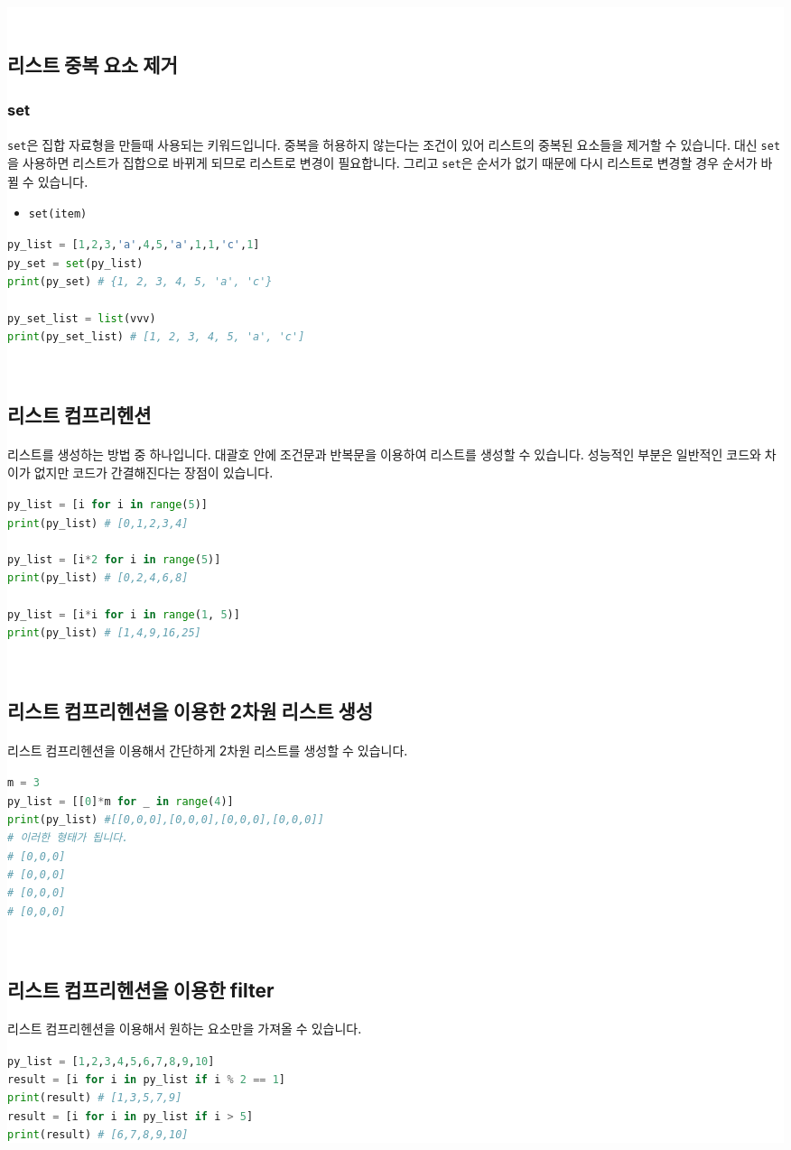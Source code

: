 <br />
 
## 리스트 중복 요소 제거

### **set**

`set`은 집합 자료형을 만들때 사용되는 키워드입니다. 중복을 허용하지 않는다는 조건이 있어 리스트의 중복된 요소들을 제거할 수 있습니다. 대신 `set`을 사용하면 리스트가 집합으로 바뀌게 되므로 리스트로 변경이 필요합니다. 그리고 `set`은 순서가 없기 때문에 다시 리스트로 변경할 경우 순서가 바뀔 수 있습니다.

- `set(item)`

```python
py_list = [1,2,3,'a',4,5,'a',1,1,'c',1]
py_set = set(py_list)
print(py_set) # {1, 2, 3, 4, 5, 'a', 'c'}

py_set_list = list(vvv)
print(py_set_list) # [1, 2, 3, 4, 5, 'a', 'c']
```

<br />
 
## 리스트 컴프리헨션

리스트를 생성하는 방법 중 하나입니다. 대괄호 안에 조건문과 반복문을 이용하여 리스트를 생성할 수 있습니다. 성능적인 부분은 일반적인 코드와 차이가 없지만 코드가 간결해진다는 장점이 있습니다.

```python
py_list = [i for i in range(5)]
print(py_list) # [0,1,2,3,4]

py_list = [i*2 for i in range(5)]
print(py_list) # [0,2,4,6,8]

py_list = [i*i for i in range(1, 5)]
print(py_list) # [1,4,9,16,25]
```

<br />
 
## 리스트 컴프리헨션을 이용한 2차원 리스트 생성

리스트 컴프리헨션을 이용해서 간단하게 2차원 리스트를 생성할 수 있습니다.

```python
m = 3
py_list = [[0]*m for _ in range(4)]
print(py_list) #[[0,0,0],[0,0,0],[0,0,0],[0,0,0]]
# 이러한 형태가 됩니다.
# [0,0,0]
# [0,0,0]
# [0,0,0]
# [0,0,0]
```

<br />
 
## 리스트 컴프리헨션을 이용한 filter

리스트 컴프리헨션을 이용해서 원하는 요소만을 가져올 수 있습니다.

```python
py_list = [1,2,3,4,5,6,7,8,9,10]
result = [i for i in py_list if i % 2 == 1]
print(result) # [1,3,5,7,9]
result = [i for i in py_list if i > 5]
print(result) # [6,7,8,9,10]
```
